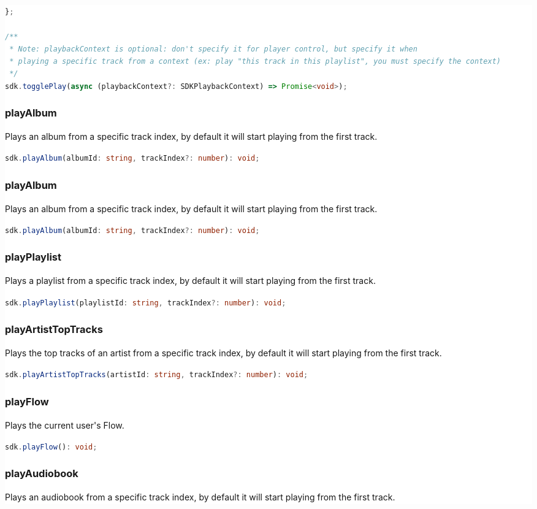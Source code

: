 ```ts
};

/**
 * Note: playbackContext is optional: don't specify it for player control, but specify it when
 * playing a specific track from a context (ex: play "this track in this playlist", you must specify the context)
 */
sdk.togglePlay(async (playbackContext?: SDKPlaybackContext) => Promise<void>);
```

### playAlbum

Plays an album from a specific track index, by default it will start playing from the first track.

```ts
sdk.playAlbum(albumId: string, trackIndex?: number): void;
```

### playAlbum

Plays an album from a specific track index, by default it will start playing from the first track.

```ts
sdk.playAlbum(albumId: string, trackIndex?: number): void;
```

### playPlaylist

Plays a playlist from a specific track index, by default it will start playing from the first track.

```ts
sdk.playPlaylist(playlistId: string, trackIndex?: number): void;
```

### playArtistTopTracks

Plays the top tracks of an artist from a specific track index, by default it will start playing from the first track.

```ts
sdk.playArtistTopTracks(artistId: string, trackIndex?: number): void;
```

### playFlow

Plays the current user's Flow.

```ts
sdk.playFlow(): void;
```

### playAudiobook

Plays an audiobook from a specific track index, by default it will start playing from the first track.
